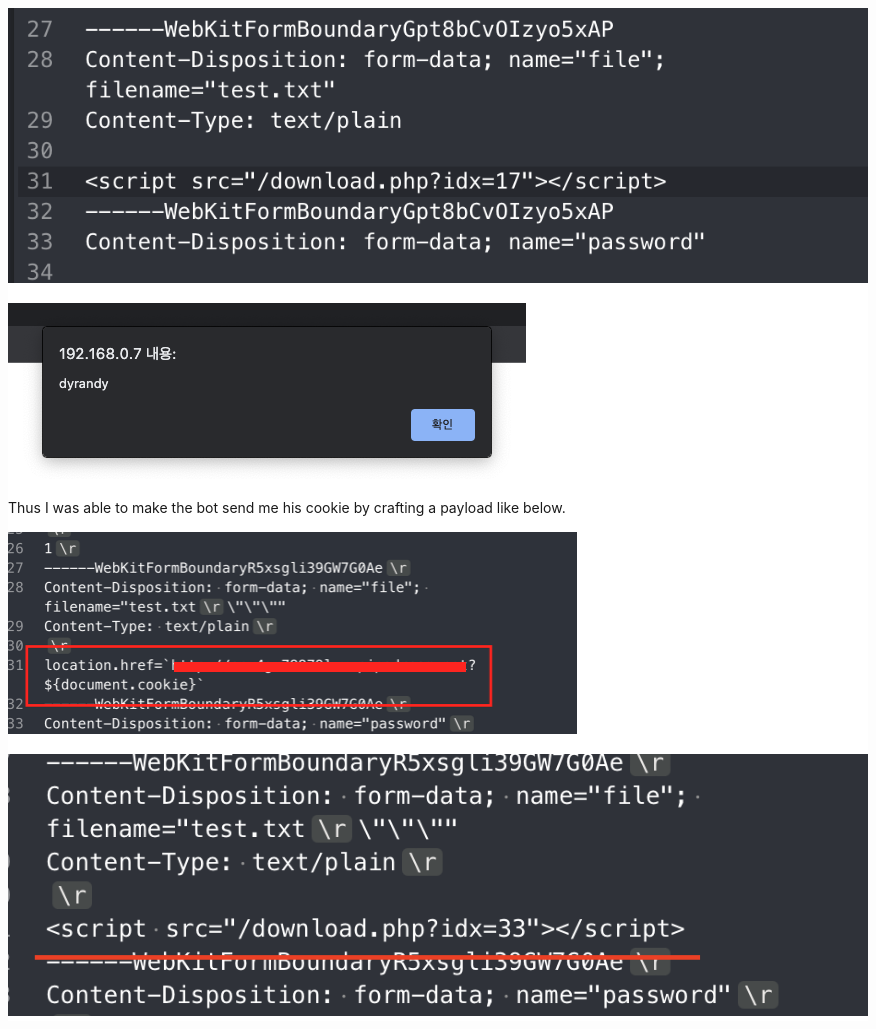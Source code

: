 ![Untitled](/assets/img/20230908/Untitled%2036.png)

![Untitled](/assets/img/20230908/Untitled%2037.png)

Thus I was able to make the bot send me his cookie by crafting a payload like below.

![Untitled](/assets/img/20230908/Untitled%2038.png)

![Untitled](/assets/img/20230908/Untitled%2039.png)
